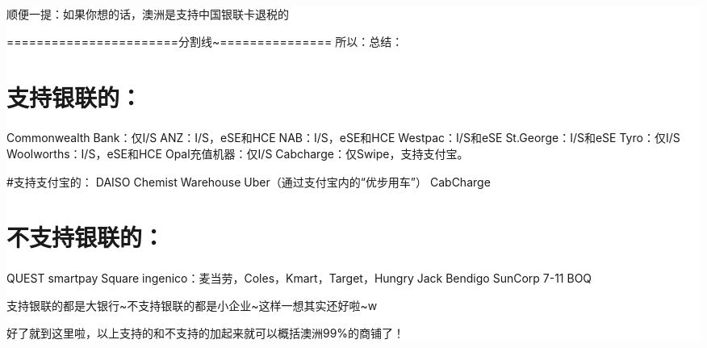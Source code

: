 顺便一提：如果你想的话，澳洲是支持中国银联卡退税的


=======================分割线~===============
所以：总结：
# 支持银联的：
Commonwealth Bank：仅I/S
ANZ：I/S，eSE和HCE
NAB：I/S，eSE和HCE
Westpac：I/S和eSE
St.George：I/S和eSE
Tyro：仅I/S
Woolworths：I/S，eSE和HCE
Opal充值机器：仅I/S
Cabcharge：仅Swipe，支持支付宝。

#支持支付宝的：
DAISO
Chemist Warehouse
Uber（通过支付宝内的“优步用车”）
CabCharge

# 不支持银联的：
QUEST
smartpay
Square
ingenico：麦当劳，Coles，Kmart，Target，Hungry Jack
Bendigo
SunCorp
7-11
BOQ


支持银联的都是大银行~不支持银联的都是小企业~这样一想其实还好啦~w

好了就到这里啦，以上支持的和不支持的加起来就可以概括澳洲99%的商铺了！